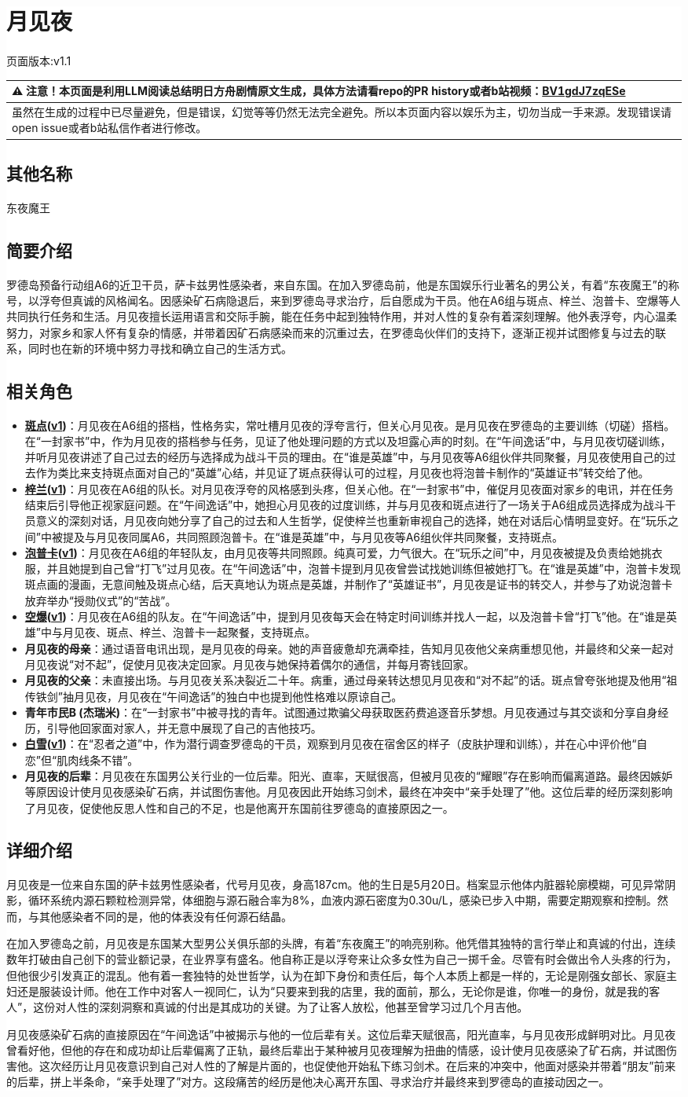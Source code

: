 # 月见夜
页面版本:v1.1
 

| :warning: 注意！本页面是利用LLM阅读总结明日方舟剧情原文生成，具体方法请看repo的PR history或者b站视频：[BV1gdJ7zqESe](https://www.bilibili.com/video/BV1gdJ7zqESe/)         |
|:----------------------------|
| 虽然在生成的过程中已尽量避免，但是错误，幻觉等等仍然无法完全避免。所以本页面内容以娱乐为主，切勿当成一手来源。发现错误请open issue或者b站私信作者进行修改。|



## 其他名称
东夜魔王
## 简要介绍
罗德岛预备行动组A6的近卫干员，萨卡兹男性感染者，来自东国。在加入罗德岛前，他是东国娱乐行业著名的男公关，有着“东夜魔王”的称号，以浮夸但真诚的风格闻名。因感染矿石病隐退后，来到罗德岛寻求治疗，后自愿成为干员。他在A6组与斑点、梓兰、泡普卡、空爆等人共同执行任务和生活。月见夜擅长运用语言和交际手腕，能在任务中起到独特作用，并对人性的复杂有着深刻理解。他外表浮夸，内心温柔努力，对家乡和家人怀有复杂的情感，并带着因矿石病感染而来的沉重过去，在罗德岛伙伴们的支持下，逐渐正视并试图修复与过去的联系，同时也在新的环境中努力寻找和确立自己的生活方式。
## 相关角色
-   **[斑点](../char_v3/char_284_spot.md)([v1](char_284_spot.md))**：月见夜在A6组的搭档，性格务实，常吐槽月见夜的浮夸言行，但关心月见夜。是月见夜在罗德岛的主要训练（切磋）搭档。在“一封家书”中，作为月见夜的搭档参与任务，见证了他处理问题的方式以及坦露心声的时刻。在“午间逸话”中，与月见夜切磋训练，并听月见夜讲述了自己过去的经历与选择成为战斗干员的理由。在“谁是英雄”中，与月见夜等A6组伙伴共同聚餐，月见夜使用自己的过去作为类比来支持斑点面对自己的“英雄”心结，并见证了斑点获得认可的过程，月见夜也将泡普卡制作的“英雄证书”转交给了他。
-   **[梓兰](../char_v3/char_278_orchid.md)([v1](char_278_orchid.md))**：月见夜在A6组的队长。对月见夜浮夸的风格感到头疼，但关心他。在“一封家书”中，催促月见夜面对家乡的电讯，并在任务结束后引导他正视家庭问题。在“午间逸话”中，她担心月见夜的过度训练，并与月见夜和斑点进行了一场关于A6组成员选择成为战斗干员意义的深刻对话，月见夜向她分享了自己的过去和人生哲学，促使梓兰也重新审视自己的选择，她在对话后心情明显变好。在“玩乐之间”中被提及与月见夜同属A6，共同照顾泡普卡。在“谁是英雄”中，与月见夜等A6组伙伴共同聚餐，支持斑点。
-   **[泡普卡](../char_v3/char_281_popka.md)([v1](char_281_popka.md))**：月见夜在A6组的年轻队友，由月见夜等共同照顾。纯真可爱，力气很大。在“玩乐之间”中，月见夜被提及负责给她挑衣服，并且她提到自己曾“打飞”过月见夜。在“午间逸话”中，泡普卡提到月见夜曾尝试找她训练但被她打飞。在“谁是英雄”中，泡普卡发现斑点画的漫画，无意间触及斑点心结，后天真地认为斑点是英雄，并制作了“英雄证书”，月见夜是证书的转交人，并参与了劝说泡普卡放弃举办“授勋仪式”的“苦战”。
-   **[空爆](../char_v3/char_282_catap.md)([v1](char_282_catap.md))**：月见夜在A6组的队友。在“午间逸话”中，提到月见夜每天会在特定时间训练并找人一起，以及泡普卡曾“打飞”他。在“谁是英雄”中与月见夜、斑点、梓兰、泡普卡一起聚餐，支持斑点。
-   **月见夜的母亲**：通过语音电讯出现，是月见夜的母亲。她的声音疲惫却充满牵挂，告知月见夜他父亲病重想见他，并最终和父亲一起对月见夜说“对不起”，促使月见夜决定回家。月见夜与她保持着偶尔的通信，并每月寄钱回家。
-   **月见夜的父亲**：未直接出场。与月见夜关系决裂近二十年。病重，通过母亲转达想见月见夜和“对不起”的话。斑点曾夸张地提及他用“祖传铁剑”抽月见夜，月见夜在“午间逸话”的独白中也提到他性格难以原谅自己。
-   **青年市民B (杰瑞米)**：在“一封家书”中被寻找的青年。试图通过欺骗父母获取医药费追逐音乐梦想。月见夜通过与其交谈和分享自身经历，引导他回家面对家人，并无意中展现了自己的吉他技巧。
-   **[白雪](../char_v3/char_118_yuki.md)([v1](char_118_yuki.md))**：在“忍者之道”中，作为潜行调查罗德岛的干员，观察到月见夜在宿舍区的样子（皮肤护理和训练），并在心中评价他“自恋”但“肌肉线条不错”。
-   **月见夜的后辈**：月见夜在东国男公关行业的一位后辈。阳光、直率，天赋很高，但被月见夜的“耀眼”存在影响而偏离道路。最终因嫉妒等原因设计使月见夜感染矿石病，并试图伤害他。月见夜因此开始练习剑术，最终在冲突中“亲手处理了”他。这位后辈的经历深刻影响了月见夜，促使他反思人性和自己的不足，也是他离开东国前往罗德岛的直接原因之一。
## 详细介绍
月见夜是一位来自东国的萨卡兹男性感染者，代号月见夜，身高187cm。他的生日是5月20日。档案显示他体内脏器轮廓模糊，可见异常阴影，循环系统内源石颗粒检测异常，体细胞与源石融合率为8%，血液内源石密度为0.30u/L，感染已步入中期，需要定期观察和控制。然而，与其他感染者不同的是，他的体表没有任何源石结晶。

在加入罗德岛之前，月见夜是东国某大型男公关俱乐部的头牌，有着“东夜魔王”的响亮别称。他凭借其独特的言行举止和真诚的付出，连续数年打破由自己创下的营业额记录，在业界享有盛名。他自称正是以浮夸来让众多女性为自己一掷千金。尽管有时会做出令人头疼的行为，但他很少引发真正的混乱。他有着一套独特的处世哲学，认为在卸下身份和责任后，每个人本质上都是一样的，无论是刚强女部长、家庭主妇还是服装设计师。他在工作中对客人一视同仁，认为“只要来到我的店里，我的面前，那么，无论你是谁，你唯一的身份，就是我的客人”，这份对人性的深刻洞察和真诚的付出是其成功的关键。为了让客人放松，他甚至曾学习过几个月吉他。

月见夜感染矿石病的直接原因在“午间逸话”中被揭示与他的一位后辈有关。这位后辈天赋很高，阳光直率，与月见夜形成鲜明对比。月见夜曾看好他，但他的存在和成功却让后辈偏离了正轨，最终后辈出于某种被月见夜理解为扭曲的情感，设计使月见夜感染了矿石病，并试图伤害他。这次经历让月见夜意识到自己对人性的了解是片面的，也促使他开始私下练习剑术。在后来的冲突中，他面对感染并带着“朋友”前来的后辈，拼上半条命，“亲手处理了”对方。这段痛苦的经历是他决心离开东国、寻求治疗并最终来到罗德岛的直接动因之一。
